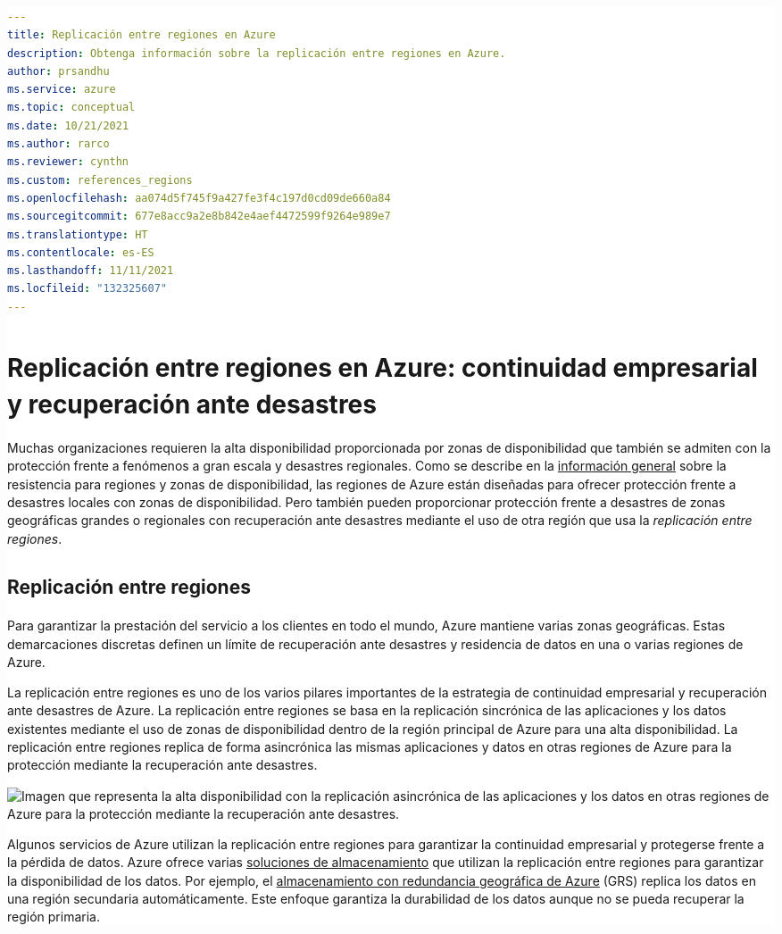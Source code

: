 ```yaml
---
title: Replicación entre regiones en Azure
description: Obtenga información sobre la replicación entre regiones en Azure.
author: prsandhu
ms.service: azure
ms.topic: conceptual
ms.date: 10/21/2021
ms.author: rarco
ms.reviewer: cynthn
ms.custom: references_regions
ms.openlocfilehash: aa074d5f745f9a427fe3f4c197d0cd09de660a84
ms.sourcegitcommit: 677e8acc9a2e8b842e4aef4472599f9264e989e7
ms.translationtype: HT
ms.contentlocale: es-ES
ms.lasthandoff: 11/11/2021
ms.locfileid: "132325607"
---
```

# <a name="cross-region-replication-in-azure-business-continuity-and-disaster-recovery"></a>Replicación entre regiones en Azure: continuidad empresarial y recuperación ante desastres

Muchas organizaciones requieren la alta disponibilidad proporcionada por zonas de disponibilidad que también se admiten con la protección frente a fenómenos a gran escala y desastres regionales. Como se describe en la [información general](overview.md) sobre la resistencia para regiones y zonas de disponibilidad, las regiones de Azure están diseñadas para ofrecer protección frente a desastres locales con zonas de disponibilidad. Pero también pueden proporcionar protección frente a desastres de zonas geográficas grandes o regionales con recuperación ante desastres mediante el uso de otra región que usa la *replicación entre regiones*.

## <a name="cross-region-replication"></a>Replicación entre regiones

Para garantizar la prestación del servicio a los clientes en todo el mundo, Azure mantiene varias zonas geográficas. Estas demarcaciones discretas definen un límite de recuperación ante desastres y residencia de datos en una o varias regiones de Azure. 

La replicación entre regiones es uno de los varios pilares importantes de la estrategia de continuidad empresarial y recuperación ante desastres de Azure. La replicación entre regiones se basa en la replicación sincrónica de las aplicaciones y los datos existentes mediante el uso de zonas de disponibilidad dentro de la región principal de Azure para una alta disponibilidad. La replicación entre regiones replica de forma asincrónica las mismas aplicaciones y datos en otras regiones de Azure para la protección mediante la recuperación ante desastres. 

![Imagen que representa la alta disponibilidad con la replicación asincrónica de las aplicaciones y los datos en otras regiones de Azure para la protección mediante la recuperación ante desastres.](./media/cross-region-replication.png)

Algunos servicios de Azure utilizan la replicación entre regiones para garantizar la continuidad empresarial y protegerse frente a la pérdida de datos. Azure ofrece varias [soluciones de almacenamiento](../storage/common/storage-redundancy.md#redundancy-in-a-secondary-region) que utilizan la replicación entre regiones para garantizar la disponibilidad de los datos. Por ejemplo, el [almacenamiento con redundancia geográfica de Azure](../storage/common/storage-redundancy.md#geo-redundant-storage) (GRS) replica los datos en una región secundaria automáticamente. Este enfoque garantiza la durabilidad de los datos aunque no se pueda recuperar la región primaria.
